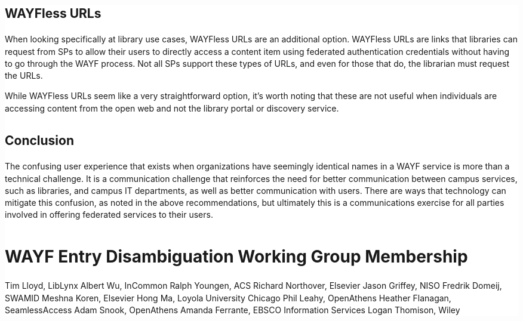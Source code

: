 
## WAYFless URLs
When looking specifically at library use cases, WAYFless URLs are an additional option.  WAYFless URLs are links that libraries can request from SPs to allow their users to directly access a content item using federated authentication credentials without having to go through the WAYF process. Not all SPs support these types of URLs, and even for those that do, the librarian must request the URLs.

While WAYFless URLs seem like a very straightforward option, it’s worth noting that these are not useful when individuals are accessing content from the open web and not the library portal or discovery service. 

## Conclusion
The confusing user experience that exists when organizations have seemingly identical names in a WAYF service is more than a technical challenge. It is a communication challenge that reinforces the need for better communication between campus services, such as libraries, and campus IT departments, as well as better communication with users. There are ways that technology can mitigate this confusion, as noted in the above recommendations, but ultimately this is a communications exercise for all parties involved in offering federated services to their users. 


# WAYF Entry Disambiguation Working Group Membership
Tim Lloyd, LibLynx
Albert Wu, InCommon
Ralph Youngen, ACS
Richard Northover, Elsevier
Jason Griffey, NISO
Fredrik Domeij, SWAMID
Meshna Koren, Elsevier
Hong Ma, Loyola University Chicago
Phil Leahy, OpenAthens
Heather Flanagan, SeamlessAccess
Adam Snook, OpenAthens
Amanda Ferrante, EBSCO Information Services
Logan Thomison, Wiley




